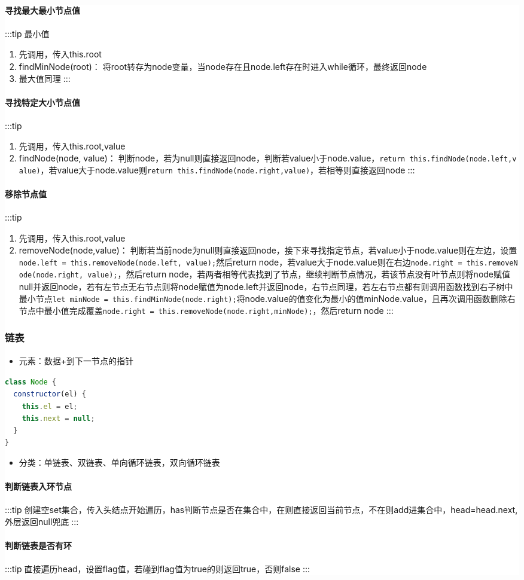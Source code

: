 #### 寻找最大最小节点值

:::tip 最小值
1. 先调用，传入this.root
2. findMinNode(root)：
将root转存为node变量，当node存在且node.left存在时进入while循环，最终返回node
3. 最大值同理
:::

#### 寻找特定大小节点值

:::tip
1. 先调用，传入this.root,value
2. findNode(node, value)：
判断node，若为null则直接返回node，判断若value小于node.value，`return this.findNode(node.left,value)`，若value大于node.value则`return this.findNode(node.right,value)`，若相等则直接返回node
:::

#### 移除节点值

:::tip
1. 先调用，传入this.root,value
2. removeNode(node,value)：
判断若当前node为null则直接返回node，接下来寻找指定节点，若value小于node.value则在左边，设置` node.left = this.removeNode(node.left, value);`然后return node，若value大于node.value则在右边`node.right = this.removeNode(node.right, value);`，然后return node，若两者相等代表找到了节点，继续判断节点情况，若该节点没有叶节点则将node赋值null并返回node，若有左节点无右节点则将node赋值为node.left并返回node，右节点同理，若左右节点都有则调用函数找到右子树中最小节点`let minNode = this.findMinNode(node.right);`将node.value的值变化为最小的值minNode.value，且再次调用函数删除右节点中最小值完成覆盖`node.right = this.removeNode(node.right,minNode);`，然后return node
:::

### 链表

- 元素：数据+到下一节点的指针

```js 
class Node {
  constructor(el) {
    this.el = el;
    this.next = null;
  }
}
```

- 分类：单链表、双链表、单向循环链表，双向循环链表

#### 判断链表入环节点

:::tip
创建空set集合，传入头结点开始遍历，has判断节点是否在集合中，在则直接返回当前节点，不在则add进集合中，head=head.next,外层返回null兜底
:::

#### 判断链表是否有环

:::tip
直接遍历head，设置flag值，若碰到flag值为true的则返回true，否则false
:::
